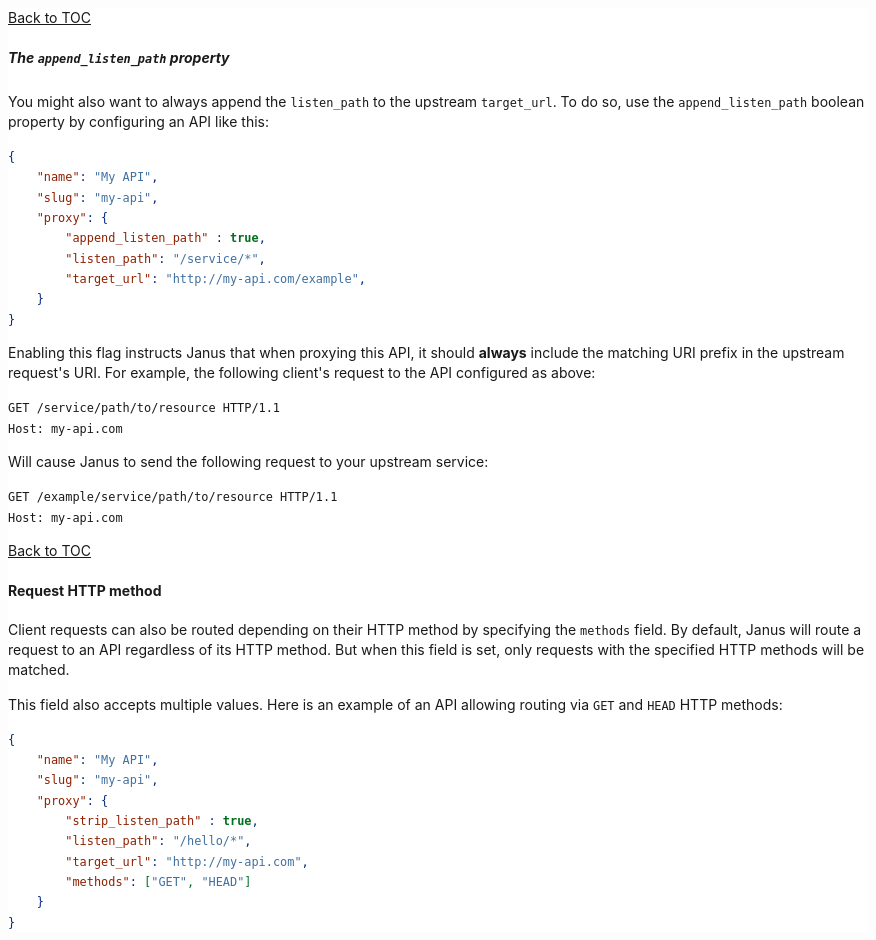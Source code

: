[Back to TOC](#table-of-contents)

##### The `append_listen_path` property

You might also want to always append the `listen_path` to the upstream `target_url`. 
To do so, use the `append_listen_path` boolean property by configuring an API like this:

```json
{
    "name": "My API",
    "slug": "my-api",
    "proxy": {
        "append_listen_path" : true,
        "listen_path": "/service/*",
        "target_url": "http://my-api.com/example",
    }
}
```

Enabling this flag instructs Janus that when proxying this API, it should **always**
include the matching URI prefix in the upstream request's URI. For example, the
following client's request to the API configured as above:

```http
GET /service/path/to/resource HTTP/1.1
Host: my-api.com
```

Will cause Janus to send the following request to your upstream service:

```http
GET /example/service/path/to/resource HTTP/1.1
Host: my-api.com
```

[Back to TOC](#table-of-contents)

#### Request HTTP method

Client requests can also be routed depending on their
HTTP method by specifying the `methods` field. By default, Janus will route a
request to an API regardless of its HTTP method. But when this field is set,
only requests with the specified HTTP methods will be matched.

This field also accepts multiple values. Here is an example of an API allowing
routing via `GET` and `HEAD` HTTP methods:

```json
{
    "name": "My API",
    "slug": "my-api",
    "proxy": {
        "strip_listen_path" : true,
        "listen_path": "/hello/*",
        "target_url": "http://my-api.com",
        "methods": ["GET", "HEAD"]
    }
}
```


[proxy-terminology]: #terminology
[proxy-overview]: #overview
[proxy-reminder]: #reminder-how-to-add-an-api-to-Janus
[proxy-routing-capabilities]: #routing-capabilities
[proxy-request-host-header]: #request-host-header
[proxy-using-wildcard-hostnames]: #using-wildcard-hostnames
[proxy-preserve-host-property]: #the-preserve_host_header-property
[proxy-request-uri]: #request-uri
[proxy-strip-uri-property]: #the-strip_listen_path-property
[proxy-request-http-method]: #request-http-method
[proxy-routing-priorities]: #routing-priorities
[proxy-proxying-behavior]: #proxying-behavior
[proxy-load-balancing]: #1-load-balancing
[proxy-plugins-execution]: #2-plugins-execution
[proxy-proxying-upstream-timeouts]: #3-proxying-amp-upstream-timeouts
[proxy-response]: #proxy-response
[proxy-configuring-a-fallback-api]: #configuring-a-fallback-api
[proxy-configuring-ssl-for-an-api]: #configuring-ssl-for-an-api
[proxy-the-https-only-property]: #the-https_only-property
[proxy-the-http-if-terminated-property]: #the-http_if_terminated-property
[proxy-websocket]: #proxy-websocket-traffic
[proxy-conclusion]: #conclusion